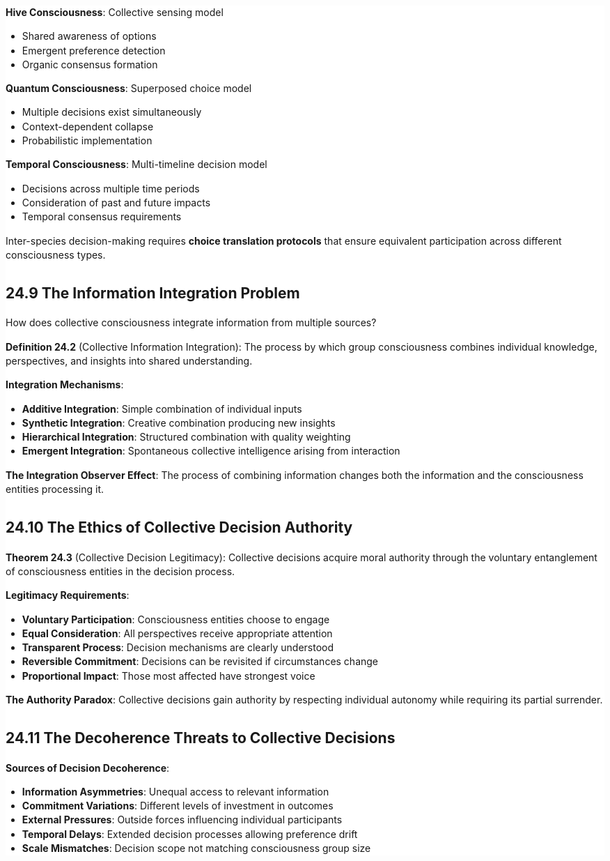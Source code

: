 **Hive Consciousness**: Collective sensing model
- Shared awareness of options
- Emergent preference detection
- Organic consensus formation

**Quantum Consciousness**: Superposed choice model
- Multiple decisions exist simultaneously
- Context-dependent collapse
- Probabilistic implementation

**Temporal Consciousness**: Multi-timeline decision model
- Decisions across multiple time periods
- Consideration of past and future impacts
- Temporal consensus requirements

Inter-species decision-making requires **choice translation protocols** that ensure equivalent participation across different consciousness types.

## 24.9 The Information Integration Problem

How does collective consciousness integrate information from multiple sources?

**Definition 24.2** (Collective Information Integration): The process by which group consciousness combines individual knowledge, perspectives, and insights into shared understanding.

**Integration Mechanisms**:
- **Additive Integration**: Simple combination of individual inputs
- **Synthetic Integration**: Creative combination producing new insights
- **Hierarchical Integration**: Structured combination with quality weighting
- **Emergent Integration**: Spontaneous collective intelligence arising from interaction

**The Integration Observer Effect**: The process of combining information changes both the information and the consciousness entities processing it.

## 24.10 The Ethics of Collective Decision Authority

**Theorem 24.3** (Collective Decision Legitimacy): Collective decisions acquire moral authority through the voluntary entanglement of consciousness entities in the decision process.

**Legitimacy Requirements**:
- **Voluntary Participation**: Consciousness entities choose to engage
- **Equal Consideration**: All perspectives receive appropriate attention
- **Transparent Process**: Decision mechanisms are clearly understood
- **Reversible Commitment**: Decisions can be revisited if circumstances change
- **Proportional Impact**: Those most affected have strongest voice

**The Authority Paradox**: Collective decisions gain authority by respecting individual autonomy while requiring its partial surrender.

## 24.11 The Decoherence Threats to Collective Decisions

**Sources of Decision Decoherence**:
- **Information Asymmetries**: Unequal access to relevant information
- **Commitment Variations**: Different levels of investment in outcomes
- **External Pressures**: Outside forces influencing individual participants
- **Temporal Delays**: Extended decision processes allowing preference drift
- **Scale Mismatches**: Decision scope not matching consciousness group size

